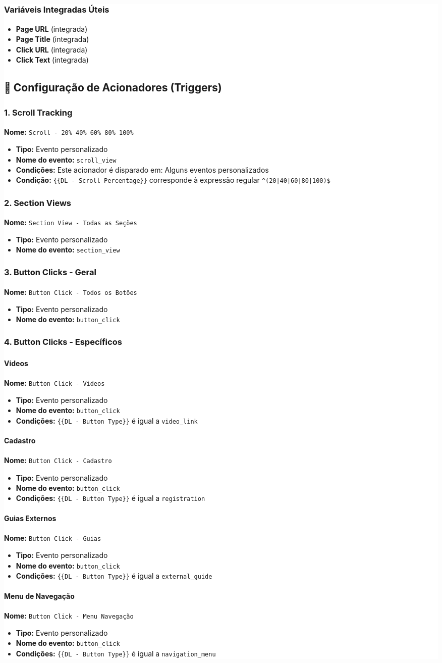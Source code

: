 ### Variáveis Integradas Úteis
- **Page URL** (integrada)
- **Page Title** (integrada)
- **Click URL** (integrada)
- **Click Text** (integrada)

## 🎯 Configuração de Acionadores (Triggers)

### 1. Scroll Tracking
**Nome:** `Scroll - 20% 40% 60% 80% 100%`
- **Tipo:** Evento personalizado
- **Nome do evento:** `scroll_view`
- **Condições:** Este acionador é disparado em: Alguns eventos personalizados
- **Condição:** `{{DL - Scroll Percentage}}` corresponde à expressão regular `^(20|40|60|80|100)$`

### 2. Section Views
**Nome:** `Section View - Todas as Seções`
- **Tipo:** Evento personalizado
- **Nome do evento:** `section_view`

### 3. Button Clicks - Geral
**Nome:** `Button Click - Todos os Botões`
- **Tipo:** Evento personalizado
- **Nome do evento:** `button_click`

### 4. Button Clicks - Específicos

#### Videos
**Nome:** `Button Click - Videos`
- **Tipo:** Evento personalizado
- **Nome do evento:** `button_click`
- **Condições:** `{{DL - Button Type}}` é igual a `video_link`

#### Cadastro
**Nome:** `Button Click - Cadastro`
- **Tipo:** Evento personalizado
- **Nome do evento:** `button_click`
- **Condições:** `{{DL - Button Type}}` é igual a `registration`

#### Guias Externos
**Nome:** `Button Click - Guias`
- **Tipo:** Evento personalizado
- **Nome do evento:** `button_click`
- **Condições:** `{{DL - Button Type}}` é igual a `external_guide`

#### Menu de Navegação
**Nome:** `Button Click - Menu Navegação`
- **Tipo:** Evento personalizado
- **Nome do evento:** `button_click`
- **Condições:** `{{DL - Button Type}}` é igual a `navigation_menu`

